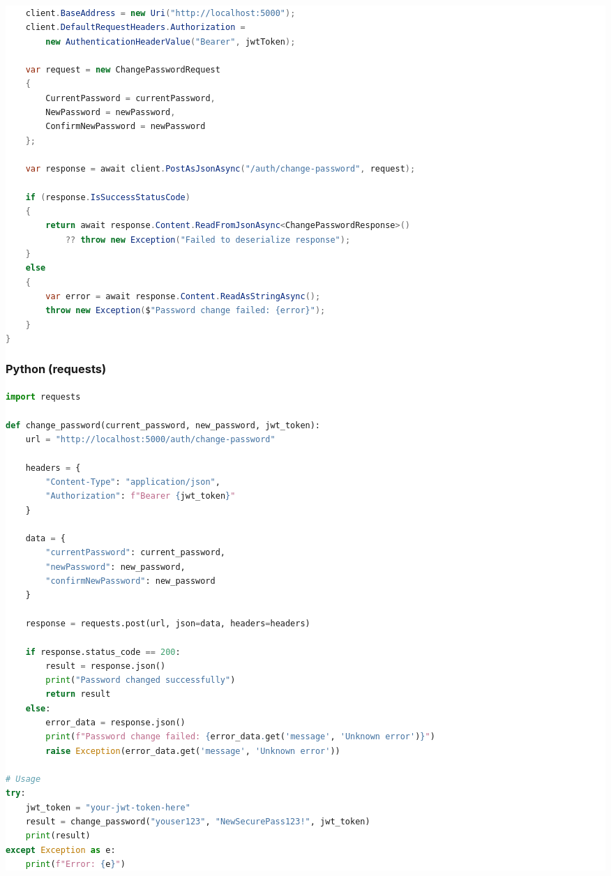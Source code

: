 ```csharp
    client.BaseAddress = new Uri("http://localhost:5000");
    client.DefaultRequestHeaders.Authorization =
        new AuthenticationHeaderValue("Bearer", jwtToken);

    var request = new ChangePasswordRequest
    {
        CurrentPassword = currentPassword,
        NewPassword = newPassword,
        ConfirmNewPassword = newPassword
    };

    var response = await client.PostAsJsonAsync("/auth/change-password", request);

    if (response.IsSuccessStatusCode)
    {
        return await response.Content.ReadFromJsonAsync<ChangePasswordResponse>()
            ?? throw new Exception("Failed to deserialize response");
    }
    else
    {
        var error = await response.Content.ReadAsStringAsync();
        throw new Exception($"Password change failed: {error}");
    }
}
```

### Python (requests)

```python
import requests

def change_password(current_password, new_password, jwt_token):
    url = "http://localhost:5000/auth/change-password"

    headers = {
        "Content-Type": "application/json",
        "Authorization": f"Bearer {jwt_token}"
    }

    data = {
        "currentPassword": current_password,
        "newPassword": new_password,
        "confirmNewPassword": new_password
    }

    response = requests.post(url, json=data, headers=headers)

    if response.status_code == 200:
        result = response.json()
        print("Password changed successfully")
        return result
    else:
        error_data = response.json()
        print(f"Password change failed: {error_data.get('message', 'Unknown error')}")
        raise Exception(error_data.get('message', 'Unknown error'))

# Usage
try:
    jwt_token = "your-jwt-token-here"
    result = change_password("youser123", "NewSecurePass123!", jwt_token)
    print(result)
except Exception as e:
    print(f"Error: {e}")
```
